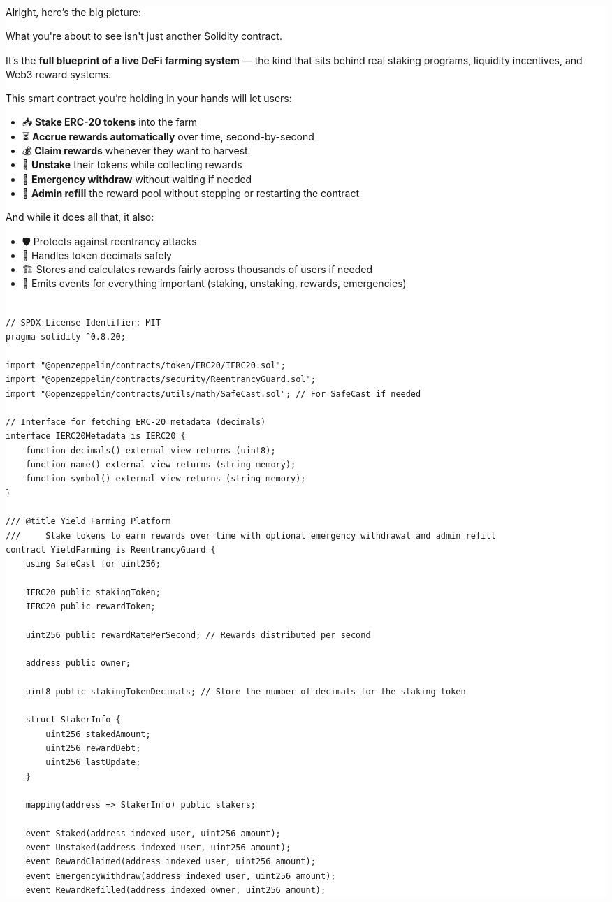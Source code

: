 Alright, here’s the big picture:

What you're about to see isn't just another Solidity contract.

It’s the **full blueprint of a live DeFi farming system** — the kind that sits behind real staking programs, liquidity incentives, and Web3 reward systems.

This smart contract you’re holding in your hands will let users:

- 📥 **Stake ERC-20 tokens** into the farm
- ⏳ **Accrue rewards automatically** over time, second-by-second
- 💰 **Claim rewards** whenever they want to harvest
- 🚪 **Unstake** their tokens while collecting rewards
- 🚨 **Emergency withdraw** without waiting if needed
- 🔧 **Admin refill** the reward pool without stopping or restarting the contract

And while it does all that, it also:

- 🛡️ Protects against reentrancy attacks
- 📏 Handles token decimals safely
- 🏗️ Stores and calculates rewards fairly across thousands of users if needed
- 📢 Emits events for everything important (staking, unstaking, rewards, emergencies)

```solidity

// SPDX-License-Identifier: MIT
pragma solidity ^0.8.20;

import "@openzeppelin/contracts/token/ERC20/IERC20.sol";
import "@openzeppelin/contracts/security/ReentrancyGuard.sol";
import "@openzeppelin/contracts/utils/math/SafeCast.sol"; // For SafeCast if needed

// Interface for fetching ERC-20 metadata (decimals)
interface IERC20Metadata is IERC20 {
    function decimals() external view returns (uint8);
    function name() external view returns (string memory);
    function symbol() external view returns (string memory);
}

/// @title Yield Farming Platform
///     Stake tokens to earn rewards over time with optional emergency withdrawal and admin refill
contract YieldFarming is ReentrancyGuard {
    using SafeCast for uint256;

    IERC20 public stakingToken;
    IERC20 public rewardToken;

    uint256 public rewardRatePerSecond; // Rewards distributed per second

    address public owner;

    uint8 public stakingTokenDecimals; // Store the number of decimals for the staking token

    struct StakerInfo {
        uint256 stakedAmount;
        uint256 rewardDebt;
        uint256 lastUpdate;
    }

    mapping(address => StakerInfo) public stakers;

    event Staked(address indexed user, uint256 amount);
    event Unstaked(address indexed user, uint256 amount);
    event RewardClaimed(address indexed user, uint256 amount);
    event EmergencyWithdraw(address indexed user, uint256 amount);
    event RewardRefilled(address indexed owner, uint256 amount);

```